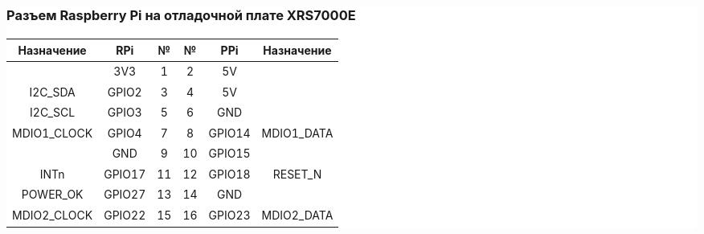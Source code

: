 

### Разъем Raspberry Pi на отладочной плате XRS7000E ###

| Назначение      | RPi            | №  | №  | РPi            | Назначение      |
|:---------------:|:--------------:|:--:|:--:|:--------------:|:---------------:|
|                 | 3V3            |  1 |  2 | 5V             |                 |
| I2C_SDA         | GPIO2          |  3 |  4 | 5V             |                 |
| I2C_SCL         | GPIO3          |  5 |  6 | GND            |                 |
| MDIO1_CLOCK     | GPIO4          |  7 |  8 | GPIO14         | MDIO1_DATA      |
|                 | GND            |  9 | 10 | GPIO15         |                 |
| INTn            | GPIO17         | 11 | 12 | GPIO18         | RESET_N         |
| POWER_OK        | GPIO27         | 13 | 14 | GND            |                 |
| MDIO2_CLOCK     | GPIO22         | 15 | 16 | GPIO23         | MDIO2_DATA      |